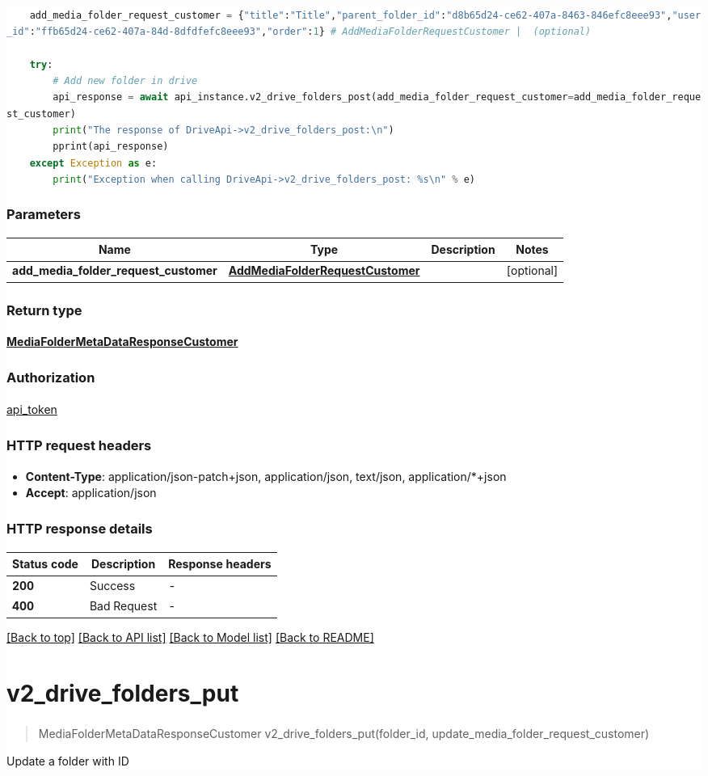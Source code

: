 ```python
    add_media_folder_request_customer = {"title":"Title","parent_folder_id":"d8b65d24-ce62-407a-8463-846efc8eee93","user_id":"ffb65d24-ce62-407a-84d-8dfdfefc8eee93","order":1} # AddMediaFolderRequestCustomer |  (optional)

    try:
        # Add new folder in drive
        api_response = await api_instance.v2_drive_folders_post(add_media_folder_request_customer=add_media_folder_request_customer)
        print("The response of DriveApi->v2_drive_folders_post:\n")
        pprint(api_response)
    except Exception as e:
        print("Exception when calling DriveApi->v2_drive_folders_post: %s\n" % e)
```



### Parameters


Name | Type | Description  | Notes
------------- | ------------- | ------------- | -------------
 **add_media_folder_request_customer** | [**AddMediaFolderRequestCustomer**](AddMediaFolderRequestCustomer.md)|  | [optional] 

### Return type

[**MediaFolderMetaDataResponseCustomer**](MediaFolderMetaDataResponseCustomer.md)

### Authorization

[api_token](../README.md#api_token)

### HTTP request headers

 - **Content-Type**: application/json-patch+json, application/json, text/json, application/*+json
 - **Accept**: application/json

### HTTP response details

| Status code | Description | Response headers |
|-------------|-------------|------------------|
**200** | Success |  -  |
**400** | Bad Request |  -  |

[[Back to top]](#) [[Back to API list]](../README.md#documentation-for-api-endpoints) [[Back to Model list]](../README.md#documentation-for-models) [[Back to README]](../README.md)

# **v2_drive_folders_put**
> MediaFolderMetaDataResponseCustomer v2_drive_folders_put(folder_id, update_media_folder_request_customer)

Update a folder with ID
